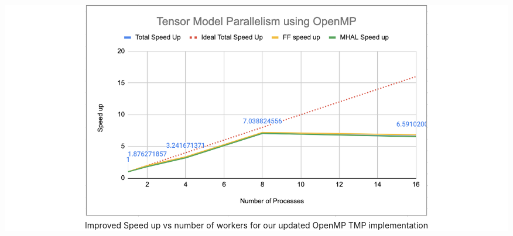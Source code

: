 <center>
<figure>
 <img src="../pics/tmp_openmp_speedup2.png" alt="Improved Speed up vs number of workers for our updated OpenMP TMP implementation" style="max-width: 75%; height: auto;"/>
 <figcaption>Improved Speed up vs number of workers for our updated OpenMP TMP implementation</figcaption>
</figure>
</center>

<center>
<figure>